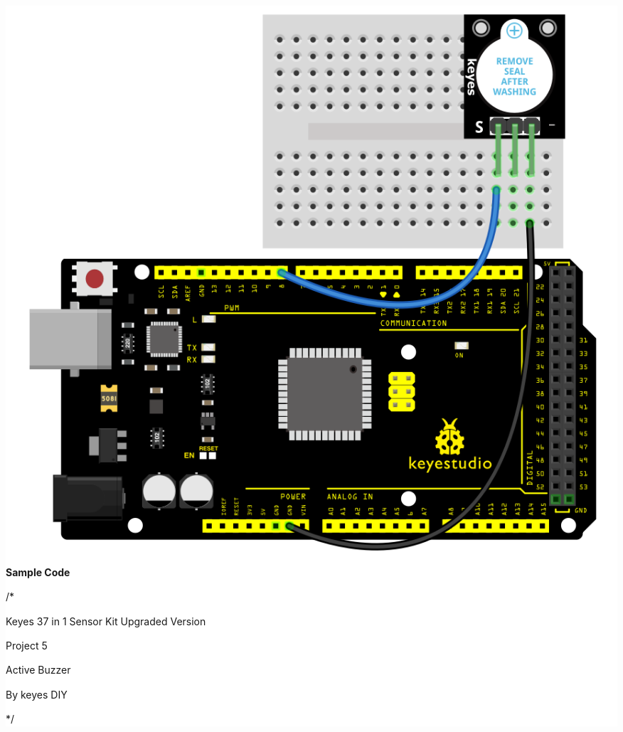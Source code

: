 ![](media/b1be6dbf42c7cb3729a56a23ac5d6bc7.png)

**Sample Code**

/\*

Keyes 37 in 1 Sensor Kit Upgraded Version

Project 5

Active Buzzer

By keyes DIY

\*/
